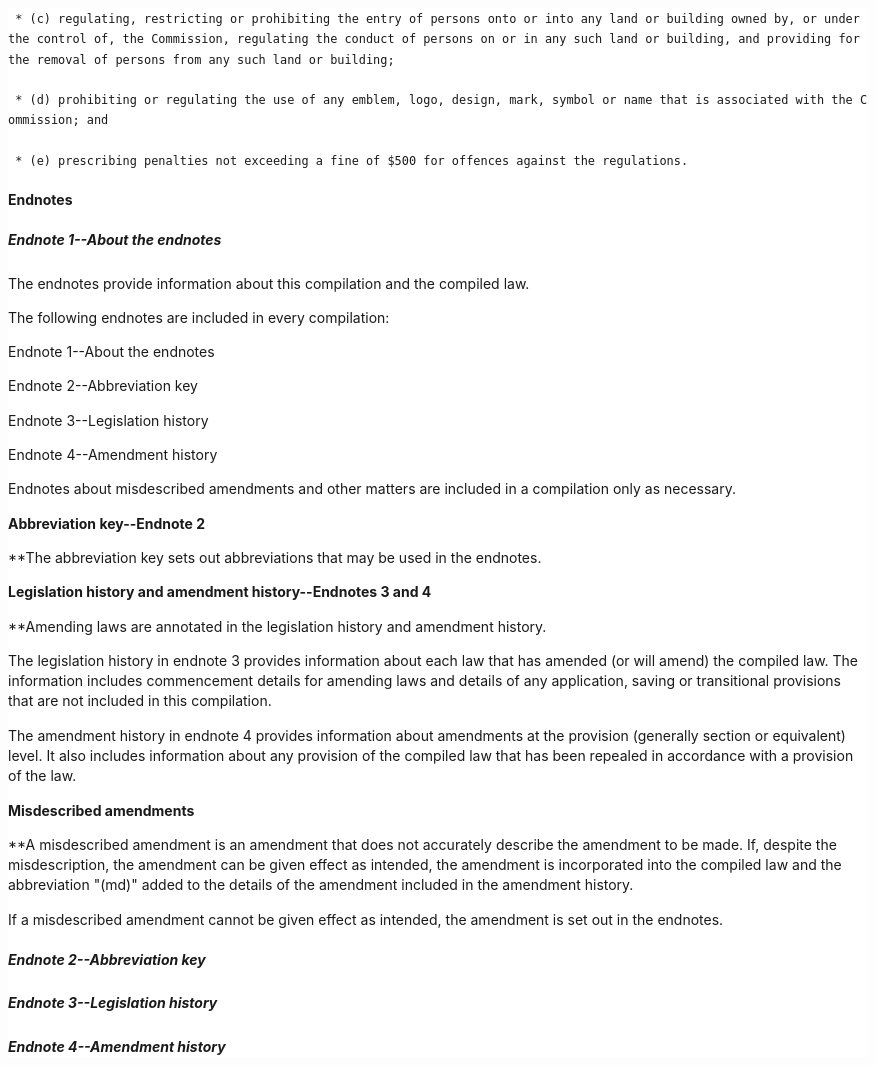      * (c) regulating, restricting or prohibiting the entry of persons onto or into any land or building owned by, or under the control of, the Commission, regulating the conduct of persons on or in any such land or building, and providing for the removal of persons from any such land or building;

     * (d) prohibiting or regulating the use of any emblem, logo, design, mark, symbol or name that is associated with the Commission; and

     * (e) prescribing penalties not exceeding a fine of $500 for offences against the regulations. 

#### Endnotes

##### Endnote 1--About the endnotes

The endnotes provide information about this compilation and the compiled law.

The following endnotes are included in every compilation: 

Endnote 1--About the endnotes

Endnote 2--Abbreviation key

Endnote 3--Legislation history

Endnote 4--Amendment history

Endnotes about misdescribed amendments and other matters are included in a compilation only as necessary.

**Abbreviation key--Endnote 2**

**The abbreviation key sets out abbreviations that may be used in the endnotes.

**Legislation history and amendment history--Endnotes 3 and 4**

**Amending laws are annotated in the legislation history and amendment history.

The legislation history in endnote 3 provides information about each law that has amended (or will amend) the compiled law. The information includes commencement details for amending laws and details of any application, saving or transitional provisions that are not included in this compilation.

The amendment history in endnote 4 provides information about amendments at the provision (generally section or equivalent) level. It also includes information about any provision of the compiled law that has been repealed in accordance with a provision of the law.

**Misdescribed amendments**

**A misdescribed amendment is an amendment that does not accurately describe the amendment to be made. If, despite the misdescription, the amendment can be given effect as intended, the amendment is incorporated into the compiled law and the abbreviation "(md)" added to the details of the amendment included in the amendment history. 

If a misdescribed amendment cannot be given effect as intended, the amendment is set out in the endnotes.

##### Endnote 2--Abbreviation key

##### Endnote 3--Legislation history

##### Endnote 4--Amendment history


